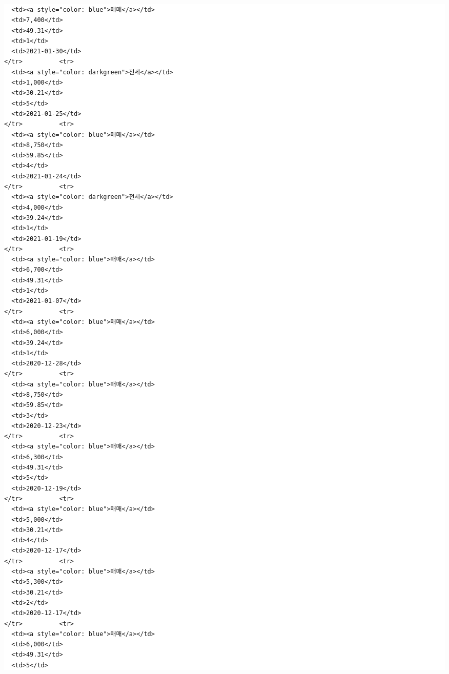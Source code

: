       <td><a style="color: blue">매매</a></td>
      <td>7,400</td>
      <td>49.31</td>
      <td>1</td>
      <td>2021-01-30</td>
    </tr>          <tr>
      <td><a style="color: darkgreen">전세</a></td>
      <td>1,000</td>
      <td>30.21</td>
      <td>5</td>
      <td>2021-01-25</td>
    </tr>          <tr>
      <td><a style="color: blue">매매</a></td>
      <td>8,750</td>
      <td>59.85</td>
      <td>4</td>
      <td>2021-01-24</td>
    </tr>          <tr>
      <td><a style="color: darkgreen">전세</a></td>
      <td>4,000</td>
      <td>39.24</td>
      <td>1</td>
      <td>2021-01-19</td>
    </tr>          <tr>
      <td><a style="color: blue">매매</a></td>
      <td>6,700</td>
      <td>49.31</td>
      <td>1</td>
      <td>2021-01-07</td>
    </tr>          <tr>
      <td><a style="color: blue">매매</a></td>
      <td>6,000</td>
      <td>39.24</td>
      <td>1</td>
      <td>2020-12-28</td>
    </tr>          <tr>
      <td><a style="color: blue">매매</a></td>
      <td>8,750</td>
      <td>59.85</td>
      <td>3</td>
      <td>2020-12-23</td>
    </tr>          <tr>
      <td><a style="color: blue">매매</a></td>
      <td>6,300</td>
      <td>49.31</td>
      <td>5</td>
      <td>2020-12-19</td>
    </tr>          <tr>
      <td><a style="color: blue">매매</a></td>
      <td>5,000</td>
      <td>30.21</td>
      <td>4</td>
      <td>2020-12-17</td>
    </tr>          <tr>
      <td><a style="color: blue">매매</a></td>
      <td>5,300</td>
      <td>30.21</td>
      <td>2</td>
      <td>2020-12-17</td>
    </tr>          <tr>
      <td><a style="color: blue">매매</a></td>
      <td>6,000</td>
      <td>49.31</td>
      <td>5</td>